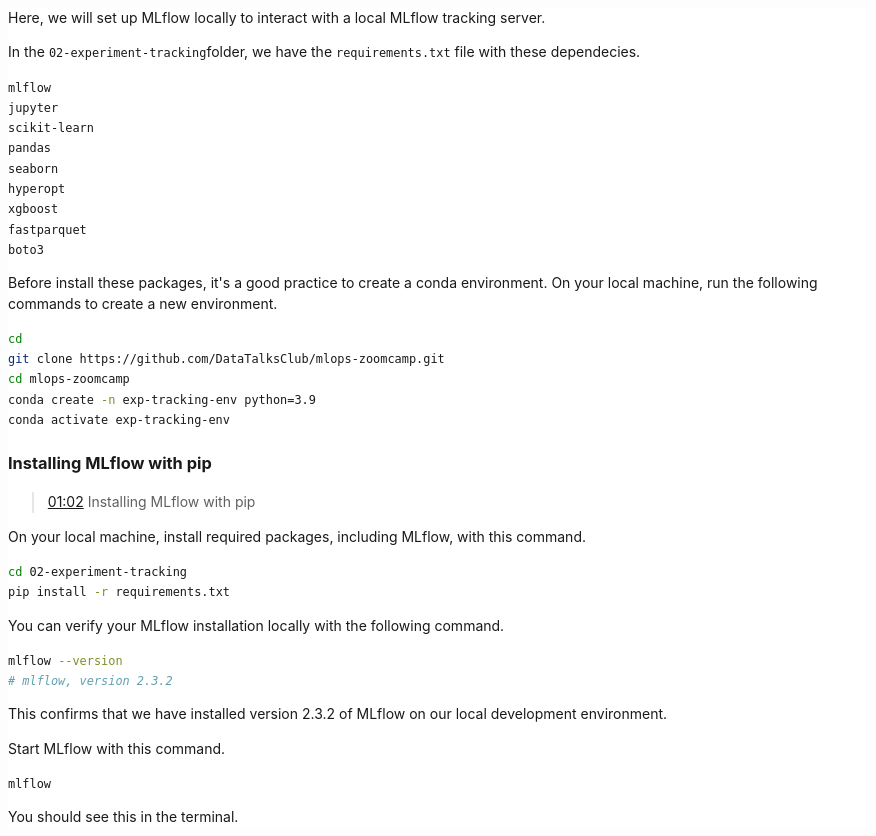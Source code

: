 Here, we will set up MLflow locally to interact with a local MLflow tracking server.

In the `02-experiment-tracking`folder, we have the `requirements.txt` file with these dependecies.

```txt
mlflow
jupyter
scikit-learn
pandas
seaborn
hyperopt
xgboost
fastparquet
boto3
```

Before install these packages, it's a good practice to create a conda environment.
On your local machine, run the following commands to create a new environment.

```bash
cd 
git clone https://github.com/DataTalksClub/mlops-zoomcamp.git
cd mlops-zoomcamp 
conda create -n exp-tracking-env python=3.9
conda activate exp-tracking-env
```

### Installing MLflow with pip

> [01:02](https://www.youtube.com/watch?v=cESCQE9J3ZE&list=PL3MmuxUbc_hIUISrluw_A7wDSmfOhErJK&index=12&t=62s) Installing MLflow with pip

On your local machine, install required packages, including MLflow, with this command.

```bash
cd 02-experiment-tracking 
pip install -r requirements.txt
```

You can verify your MLflow installation locally with the following command.

```bash
mlflow --version
# mlflow, version 2.3.2
```

This confirms that we have installed version 2.3.2 of MLflow on our local development environment.

Start MLflow with this command.

```bash
mlflow
```

You should see this in the terminal.
